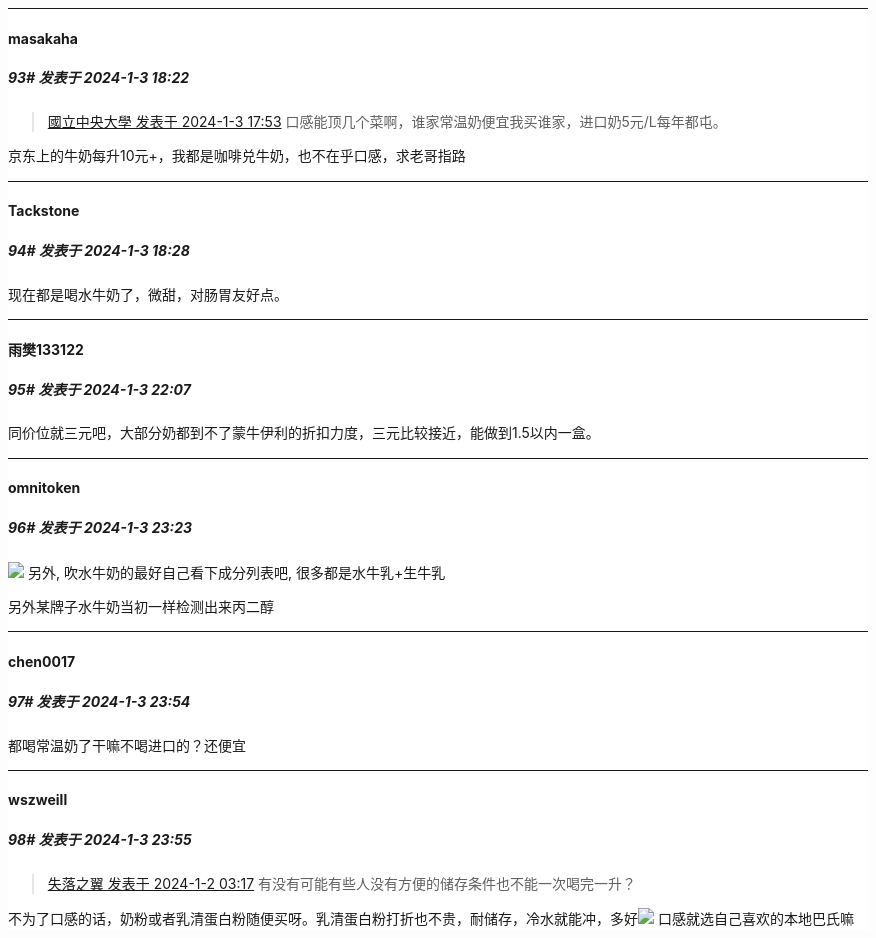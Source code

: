 *****

####  masakaha  
##### 93#       发表于 2024-1-3 18:22

<blockquote><a href="httphttps://bbs.saraba1st.com/2b/forum.php?mod=redirect&amp;goto=findpost&amp;pid=63525341&amp;ptid=2166299" target="_blank">國立中央大學 发表于 2024-1-3 17:53</a>
口感能顶几个菜啊，谁家常温奶便宜我买谁家，进口奶5元/L每年都屯。</blockquote>
京东上的牛奶每升10元+，我都是咖啡兑牛奶，也不在乎口感，求老哥指路


*****

####  Tackstone  
##### 94#       发表于 2024-1-3 18:28

现在都是喝水牛奶了，微甜，对肠胃友好点。


*****

####  雨樊133122  
##### 95#       发表于 2024-1-3 22:07

同价位就三元吧，大部分奶都到不了蒙牛伊利的折扣力度，三元比较接近，能做到1.5以内一盒。


*****

####  omnitoken  
##### 96#       发表于 2024-1-3 23:23

<img src="https://static.saraba1st.com/image/smiley/face2017/067.png" referrerpolicy="no-referrer"> 另外, 吹水牛奶的最好自己看下成分列表吧, 很多都是水牛乳+生牛乳

另外某牌子水牛奶当初一样检测出来丙二醇


*****

####  chen0017  
##### 97#       发表于 2024-1-3 23:54

都喝常温奶了干嘛不喝进口的？还便宜

*****

####  wszweill  
##### 98#       发表于 2024-1-3 23:55

<blockquote><a href="httphttps://bbs.saraba1st.com/2b/forum.php?mod=redirect&amp;goto=findpost&amp;pid=63513773&amp;ptid=2166299" target="_blank">失落之翼 发表于 2024-1-2 03:17</a>
有没有可能有些人没有方便的储存条件也不能一次喝完一升？</blockquote>
不为了口感的话，奶粉或者乳清蛋白粉随便买呀。乳清蛋白粉打折也不贵，耐储存，冷水就能冲，多好<img src="https://static.saraba1st.com/image/smiley/face2017/037.png" referrerpolicy="no-referrer">
口感就选自己喜欢的本地巴氏嘛
